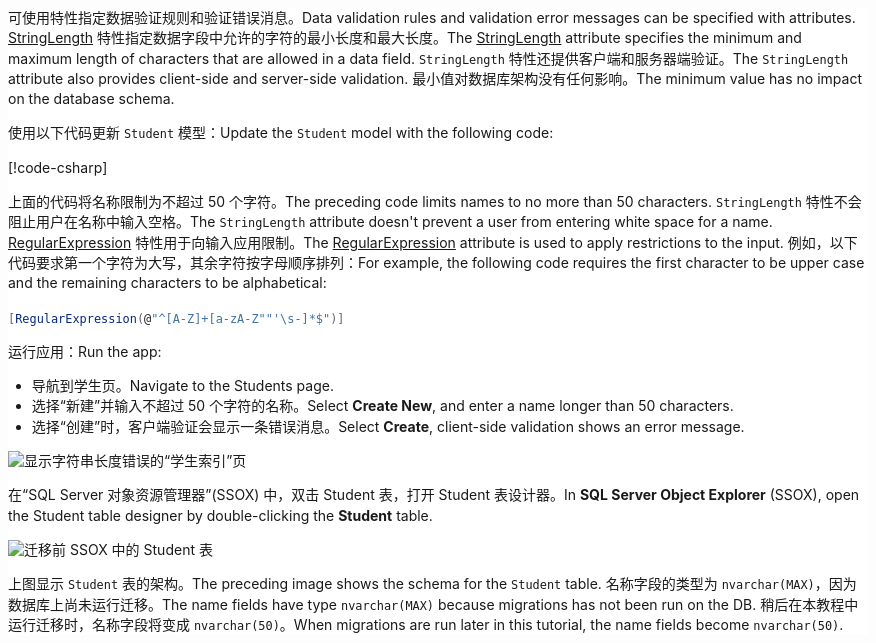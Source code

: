 <span data-ttu-id="c2cd2-146">可使用特性指定数据验证规则和验证错误消息。</span><span class="sxs-lookup"><span data-stu-id="c2cd2-146">Data validation rules and validation error messages can be specified with attributes.</span></span> <span data-ttu-id="c2cd2-147">[StringLength](/dotnet/api/system.componentmodel.dataannotations.stringlengthattribute?view=netframework-4.7.1) 特性指定数据字段中允许的字符的最小长度和最大长度。</span><span class="sxs-lookup"><span data-stu-id="c2cd2-147">The [StringLength](/dotnet/api/system.componentmodel.dataannotations.stringlengthattribute?view=netframework-4.7.1) attribute specifies the minimum and maximum length of characters that are allowed in a data field.</span></span> <span data-ttu-id="c2cd2-148">`StringLength` 特性还提供客户端和服务器端验证。</span><span class="sxs-lookup"><span data-stu-id="c2cd2-148">The `StringLength` attribute also provides client-side and server-side validation.</span></span> <span data-ttu-id="c2cd2-149">最小值对数据库架构没有任何影响。</span><span class="sxs-lookup"><span data-stu-id="c2cd2-149">The minimum value has no impact on the database schema.</span></span>

<span data-ttu-id="c2cd2-150">使用以下代码更新 `Student` 模型：</span><span class="sxs-lookup"><span data-stu-id="c2cd2-150">Update the `Student` model with the following code:</span></span>

[!code-csharp[](intro/samples/cu21/Models/Student.cs?name=snippet_StringLength&highlight=10,12)]

<span data-ttu-id="c2cd2-151">上面的代码将名称限制为不超过 50 个字符。</span><span class="sxs-lookup"><span data-stu-id="c2cd2-151">The preceding code limits names to no more than 50 characters.</span></span> <span data-ttu-id="c2cd2-152">`StringLength` 特性不会阻止用户在名称中输入空格。</span><span class="sxs-lookup"><span data-stu-id="c2cd2-152">The `StringLength` attribute doesn't prevent a user from entering white space for a name.</span></span> <span data-ttu-id="c2cd2-153">[RegularExpression](/dotnet/api/system.componentmodel.dataannotations.regularexpressionattribute?view=netframework-4.7.1) 特性用于向输入应用限制。</span><span class="sxs-lookup"><span data-stu-id="c2cd2-153">The [RegularExpression](/dotnet/api/system.componentmodel.dataannotations.regularexpressionattribute?view=netframework-4.7.1) attribute is used to apply restrictions to the input.</span></span> <span data-ttu-id="c2cd2-154">例如，以下代码要求第一个字符为大写，其余字符按字母顺序排列：</span><span class="sxs-lookup"><span data-stu-id="c2cd2-154">For example, the following code requires the first character to be upper case and the remaining characters to be alphabetical:</span></span>

```csharp
[RegularExpression(@"^[A-Z]+[a-zA-Z""'\s-]*$")]
```

<span data-ttu-id="c2cd2-155">运行应用：</span><span class="sxs-lookup"><span data-stu-id="c2cd2-155">Run the app:</span></span>

* <span data-ttu-id="c2cd2-156">导航到学生页。</span><span class="sxs-lookup"><span data-stu-id="c2cd2-156">Navigate to the Students page.</span></span>
* <span data-ttu-id="c2cd2-157">选择“新建”并输入不超过 50 个字符的名称。</span><span class="sxs-lookup"><span data-stu-id="c2cd2-157">Select **Create New**, and enter a name longer than 50 characters.</span></span>
* <span data-ttu-id="c2cd2-158">选择“创建”时，客户端验证会显示一条错误消息。</span><span class="sxs-lookup"><span data-stu-id="c2cd2-158">Select **Create**, client-side validation shows an error message.</span></span>

![显示字符串长度错误的“学生索引”页](complex-data-model/_static/string-length-errors.png)

<span data-ttu-id="c2cd2-160">在“SQL Server 对象资源管理器”(SSOX) 中，双击 Student 表，打开 Student 表设计器。</span><span class="sxs-lookup"><span data-stu-id="c2cd2-160">In **SQL Server Object Explorer** (SSOX), open the Student table designer by double-clicking the **Student** table.</span></span>

![迁移前 SSOX 中的 Student 表](complex-data-model/_static/ssox-before-migration.png)

<span data-ttu-id="c2cd2-162">上图显示 `Student` 表的架构。</span><span class="sxs-lookup"><span data-stu-id="c2cd2-162">The preceding image shows the schema for the `Student` table.</span></span> <span data-ttu-id="c2cd2-163">名称字段的类型为 `nvarchar(MAX)`，因为数据库上尚未运行迁移。</span><span class="sxs-lookup"><span data-stu-id="c2cd2-163">The name fields have type `nvarchar(MAX)` because migrations has not been run on the DB.</span></span> <span data-ttu-id="c2cd2-164">稍后在本教程中运行迁移时，名称字段将变成 `nvarchar(50)`。</span><span class="sxs-lookup"><span data-stu-id="c2cd2-164">When migrations are run later in this tutorial, the name fields become `nvarchar(50)`.</span></span>
